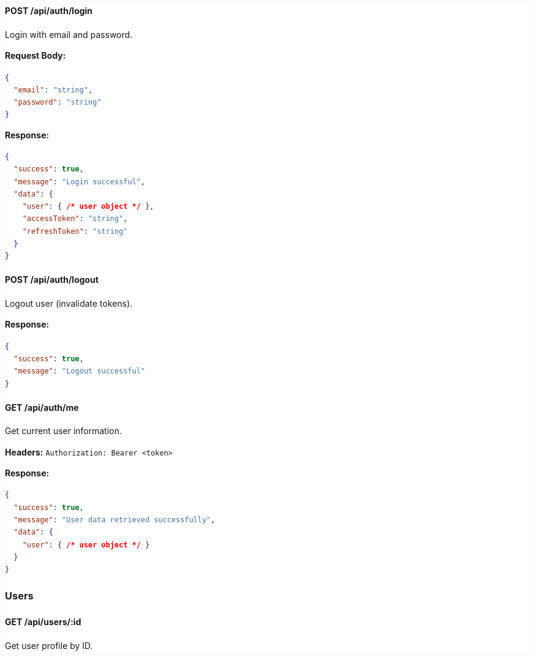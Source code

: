 #### POST /api/auth/login
Login with email and password.

**Request Body:**
```json
{
  "email": "string",
  "password": "string"
}
```

**Response:**
```json
{
  "success": true,
  "message": "Login successful",
  "data": {
    "user": { /* user object */ },
    "accessToken": "string",
    "refreshToken": "string"
  }
}
```

#### POST /api/auth/logout
Logout user (invalidate tokens).

**Response:**
```json
{
  "success": true,
  "message": "Logout successful"
}
```

#### GET /api/auth/me
Get current user information.

**Headers:** `Authorization: Bearer <token>`

**Response:**
```json
{
  "success": true,
  "message": "User data retrieved successfully",
  "data": {
    "user": { /* user object */ }
  }
}
```

### Users

#### GET /api/users/:id
Get user profile by ID.
